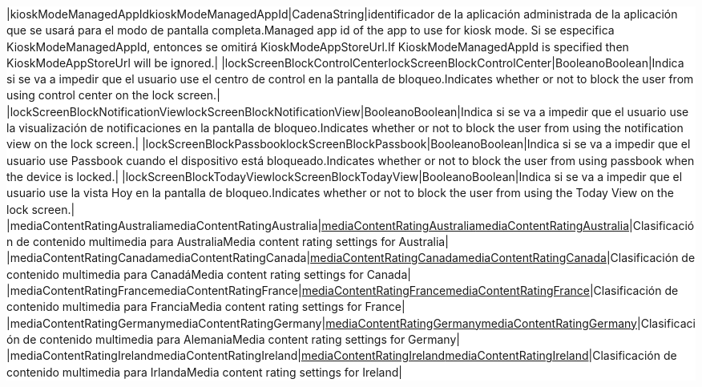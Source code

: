 |<span data-ttu-id="8a5f3-408">kioskModeManagedAppId</span><span class="sxs-lookup"><span data-stu-id="8a5f3-408">kioskModeManagedAppId</span></span>|<span data-ttu-id="8a5f3-409">Cadena</span><span class="sxs-lookup"><span data-stu-id="8a5f3-409">String</span></span>|<span data-ttu-id="8a5f3-410">identificador de la aplicación administrada de la aplicación que se usará para el modo de pantalla completa.</span><span class="sxs-lookup"><span data-stu-id="8a5f3-410">Managed app id of the app to use for kiosk mode.</span></span> <span data-ttu-id="8a5f3-411">Si se especifica KioskModeManagedAppId, entonces se omitirá KioskModeAppStoreUrl.</span><span class="sxs-lookup"><span data-stu-id="8a5f3-411">If KioskModeManagedAppId is specified then KioskModeAppStoreUrl will be ignored.</span></span>|
|<span data-ttu-id="8a5f3-412">lockScreenBlockControlCenter</span><span class="sxs-lookup"><span data-stu-id="8a5f3-412">lockScreenBlockControlCenter</span></span>|<span data-ttu-id="8a5f3-413">Booleano</span><span class="sxs-lookup"><span data-stu-id="8a5f3-413">Boolean</span></span>|<span data-ttu-id="8a5f3-414">Indica si se va a impedir que el usuario use el centro de control en la pantalla de bloqueo.</span><span class="sxs-lookup"><span data-stu-id="8a5f3-414">Indicates whether or not to block the user from using control center on the lock screen.</span></span>|
|<span data-ttu-id="8a5f3-415">lockScreenBlockNotificationView</span><span class="sxs-lookup"><span data-stu-id="8a5f3-415">lockScreenBlockNotificationView</span></span>|<span data-ttu-id="8a5f3-416">Booleano</span><span class="sxs-lookup"><span data-stu-id="8a5f3-416">Boolean</span></span>|<span data-ttu-id="8a5f3-417">Indica si se va a impedir que el usuario use la visualización de notificaciones en la pantalla de bloqueo.</span><span class="sxs-lookup"><span data-stu-id="8a5f3-417">Indicates whether or not to block the user from using the notification view on the lock screen.</span></span>|
|<span data-ttu-id="8a5f3-418">lockScreenBlockPassbook</span><span class="sxs-lookup"><span data-stu-id="8a5f3-418">lockScreenBlockPassbook</span></span>|<span data-ttu-id="8a5f3-419">Booleano</span><span class="sxs-lookup"><span data-stu-id="8a5f3-419">Boolean</span></span>|<span data-ttu-id="8a5f3-420">Indica si se va a impedir que el usuario use Passbook cuando el dispositivo está bloqueado.</span><span class="sxs-lookup"><span data-stu-id="8a5f3-420">Indicates whether or not to block the user from using passbook when the device is locked.</span></span>|
|<span data-ttu-id="8a5f3-421">lockScreenBlockTodayView</span><span class="sxs-lookup"><span data-stu-id="8a5f3-421">lockScreenBlockTodayView</span></span>|<span data-ttu-id="8a5f3-422">Booleano</span><span class="sxs-lookup"><span data-stu-id="8a5f3-422">Boolean</span></span>|<span data-ttu-id="8a5f3-423">Indica si se va a impedir que el usuario use la vista Hoy en la pantalla de bloqueo.</span><span class="sxs-lookup"><span data-stu-id="8a5f3-423">Indicates whether or not to block the user from using the Today View on the lock screen.</span></span>|
|<span data-ttu-id="8a5f3-424">mediaContentRatingAustralia</span><span class="sxs-lookup"><span data-stu-id="8a5f3-424">mediaContentRatingAustralia</span></span>|[<span data-ttu-id="8a5f3-425">mediaContentRatingAustralia</span><span class="sxs-lookup"><span data-stu-id="8a5f3-425">mediaContentRatingAustralia</span></span>](../resources/intune_deviceconfig_mediacontentratingaustralia.md)|<span data-ttu-id="8a5f3-426">Clasificación de contenido multimedia para Australia</span><span class="sxs-lookup"><span data-stu-id="8a5f3-426">Media content rating settings for Australia</span></span>|
|<span data-ttu-id="8a5f3-427">mediaContentRatingCanada</span><span class="sxs-lookup"><span data-stu-id="8a5f3-427">mediaContentRatingCanada</span></span>|[<span data-ttu-id="8a5f3-428">mediaContentRatingCanada</span><span class="sxs-lookup"><span data-stu-id="8a5f3-428">mediaContentRatingCanada</span></span>](../resources/intune_deviceconfig_mediacontentratingcanada.md)|<span data-ttu-id="8a5f3-429">Clasificación de contenido multimedia para Canadá</span><span class="sxs-lookup"><span data-stu-id="8a5f3-429">Media content rating settings for Canada</span></span>|
|<span data-ttu-id="8a5f3-430">mediaContentRatingFrance</span><span class="sxs-lookup"><span data-stu-id="8a5f3-430">mediaContentRatingFrance</span></span>|[<span data-ttu-id="8a5f3-431">mediaContentRatingFrance</span><span class="sxs-lookup"><span data-stu-id="8a5f3-431">mediaContentRatingFrance</span></span>](../resources/intune_deviceconfig_mediacontentratingfrance.md)|<span data-ttu-id="8a5f3-432">Clasificación de contenido multimedia para Francia</span><span class="sxs-lookup"><span data-stu-id="8a5f3-432">Media content rating settings for France</span></span>|
|<span data-ttu-id="8a5f3-433">mediaContentRatingGermany</span><span class="sxs-lookup"><span data-stu-id="8a5f3-433">mediaContentRatingGermany</span></span>|[<span data-ttu-id="8a5f3-434">mediaContentRatingGermany</span><span class="sxs-lookup"><span data-stu-id="8a5f3-434">mediaContentRatingGermany</span></span>](../resources/intune_deviceconfig_mediacontentratinggermany.md)|<span data-ttu-id="8a5f3-435">Clasificación de contenido multimedia para Alemania</span><span class="sxs-lookup"><span data-stu-id="8a5f3-435">Media content rating settings for Germany</span></span>|
|<span data-ttu-id="8a5f3-436">mediaContentRatingIreland</span><span class="sxs-lookup"><span data-stu-id="8a5f3-436">mediaContentRatingIreland</span></span>|[<span data-ttu-id="8a5f3-437">mediaContentRatingIreland</span><span class="sxs-lookup"><span data-stu-id="8a5f3-437">mediaContentRatingIreland</span></span>](../resources/intune_deviceconfig_mediacontentratingireland.md)|<span data-ttu-id="8a5f3-438">Clasificación de contenido multimedia para Irlanda</span><span class="sxs-lookup"><span data-stu-id="8a5f3-438">Media content rating settings for Ireland</span></span>|